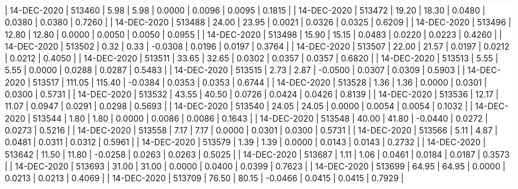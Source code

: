 | 14-DEC-2020 | 513460 | 5.98 | 5.98 | 0.0000 | 0.0096 | 0.0095 | 0.1815 |
| 14-DEC-2020 | 513472 | 19.20 | 18.30 | 0.0480 | 0.0380 | 0.0380 | 0.7260 |
| 14-DEC-2020 | 513488 | 24.00 | 23.95 | 0.0021 | 0.0326 | 0.0325 | 0.6209 |
| 14-DEC-2020 | 513496 | 12.80 | 12.80 | 0.0000 | 0.0050 | 0.0050 | 0.0955 |
| 14-DEC-2020 | 513498 | 15.90 | 15.15 | 0.0483 | 0.0220 | 0.0223 | 0.4260 |
| 14-DEC-2020 | 513502 | 0.32 | 0.33 | -0.0308 | 0.0196 | 0.0197 | 0.3764 |
| 14-DEC-2020 | 513507 | 22.00 | 21.57 | 0.0197 | 0.0212 | 0.0212 | 0.4050 |
| 14-DEC-2020 | 513511 | 33.65 | 32.65 | 0.0302 | 0.0357 | 0.0357 | 0.6820 |
| 14-DEC-2020 | 513513 | 5.55 | 5.55 | 0.0000 | 0.0288 | 0.0287 | 0.5483 |
| 14-DEC-2020 | 513515 | 2.73 | 2.87 | -0.0500 | 0.0307 | 0.0309 | 0.5903 |
| 14-DEC-2020 | 513517 | 111.05 | 115.40 | -0.0384 | 0.0353 | 0.0353 | 0.6744 |
| 14-DEC-2020 | 513528 | 1.36 | 1.36 | 0.0000 | 0.0301 | 0.0300 | 0.5731 |
| 14-DEC-2020 | 513532 | 43.55 | 40.50 | 0.0726 | 0.0424 | 0.0426 | 0.8139 |
| 14-DEC-2020 | 513536 | 12.17 | 11.07 | 0.0947 | 0.0291 | 0.0298 | 0.5693 |
| 14-DEC-2020 | 513540 | 24.05 | 24.05 | 0.0000 | 0.0054 | 0.0054 | 0.1032 |
| 14-DEC-2020 | 513544 | 1.80 | 1.80 | 0.0000 | 0.0086 | 0.0086 | 0.1643 |
| 14-DEC-2020 | 513548 | 40.00 | 41.80 | -0.0440 | 0.0272 | 0.0273 | 0.5216 |
| 14-DEC-2020 | 513558 | 7.17 | 7.17 | 0.0000 | 0.0301 | 0.0300 | 0.5731 |
| 14-DEC-2020 | 513566 | 5.11 | 4.87 | 0.0481 | 0.0311 | 0.0312 | 0.5961 |
| 14-DEC-2020 | 513579 | 1.39 | 1.39 | 0.0000 | 0.0143 | 0.0143 | 0.2732 |
| 14-DEC-2020 | 513642 | 11.50 | 11.80 | -0.0258 | 0.0263 | 0.0263 | 0.5025 |
| 14-DEC-2020 | 513687 | 1.11 | 1.06 | 0.0461 | 0.0184 | 0.0187 | 0.3573 |
| 14-DEC-2020 | 513693 | 31.00 | 31.00 | 0.0000 | 0.0400 | 0.0399 | 0.7623 |
| 14-DEC-2020 | 513699 | 64.95 | 64.95 | 0.0000 | 0.0213 | 0.0213 | 0.4069 |
| 14-DEC-2020 | 513709 | 76.50 | 80.15 | -0.0466 | 0.0415 | 0.0415 | 0.7929 |
